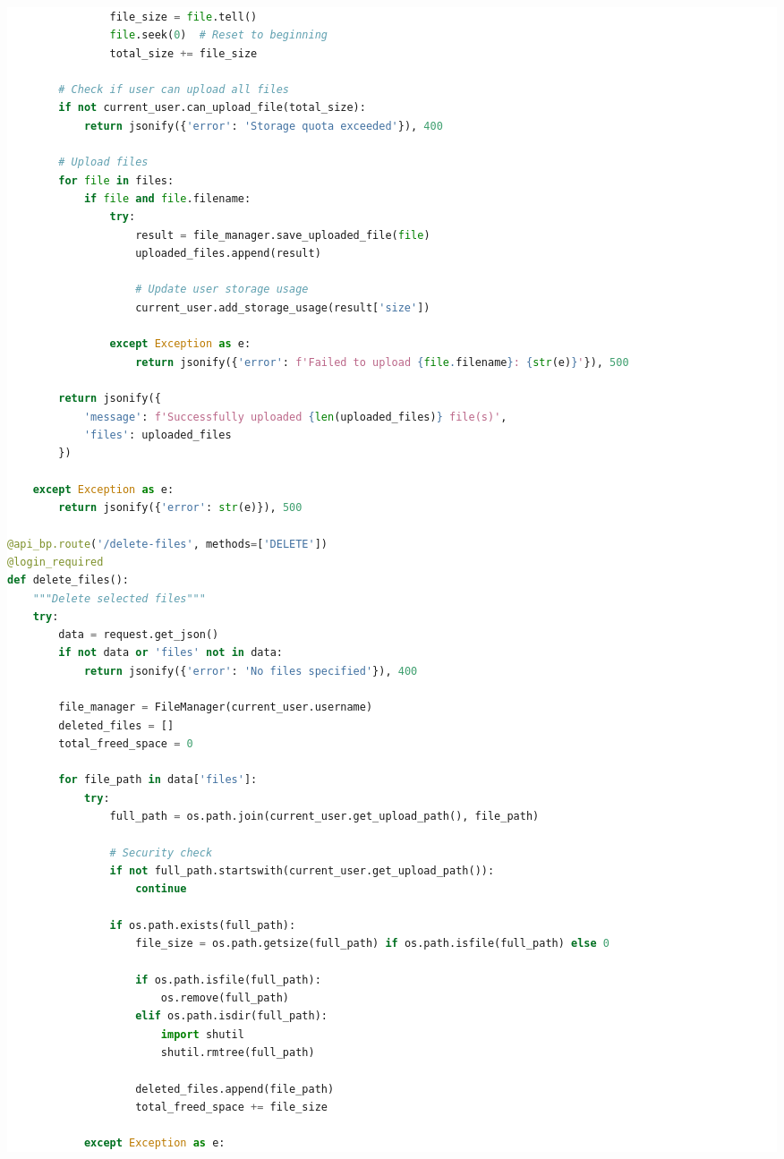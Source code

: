 ```python
                file_size = file.tell()
                file.seek(0)  # Reset to beginning
                total_size += file_size
        
        # Check if user can upload all files
        if not current_user.can_upload_file(total_size):
            return jsonify({'error': 'Storage quota exceeded'}), 400
        
        # Upload files
        for file in files:
            if file and file.filename:
                try:
                    result = file_manager.save_uploaded_file(file)
                    uploaded_files.append(result)
                    
                    # Update user storage usage
                    current_user.add_storage_usage(result['size'])
                    
                except Exception as e:
                    return jsonify({'error': f'Failed to upload {file.filename}: {str(e)}'}), 500
        
        return jsonify({
            'message': f'Successfully uploaded {len(uploaded_files)} file(s)',
            'files': uploaded_files
        })
    
    except Exception as e:
        return jsonify({'error': str(e)}), 500

@api_bp.route('/delete-files', methods=['DELETE'])
@login_required
def delete_files():
    """Delete selected files"""
    try:
        data = request.get_json()
        if not data or 'files' not in data:
            return jsonify({'error': 'No files specified'}), 400
        
        file_manager = FileManager(current_user.username)
        deleted_files = []
        total_freed_space = 0
        
        for file_path in data['files']:
            try:
                full_path = os.path.join(current_user.get_upload_path(), file_path)
                
                # Security check
                if not full_path.startswith(current_user.get_upload_path()):
                    continue
                
                if os.path.exists(full_path):
                    file_size = os.path.getsize(full_path) if os.path.isfile(full_path) else 0
                    
                    if os.path.isfile(full_path):
                        os.remove(full_path)
                    elif os.path.isdir(full_path):
                        import shutil
                        shutil.rmtree(full_path)
                    
                    deleted_files.append(file_path)
                    total_freed_space += file_size
                    
            except Exception as e:
```